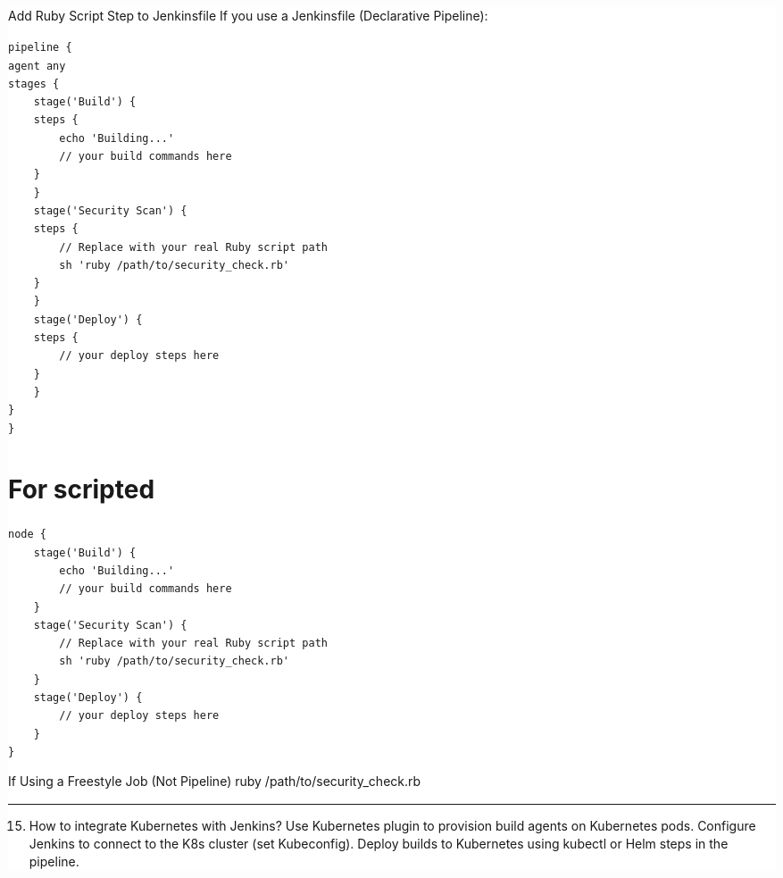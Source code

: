 Add Ruby Script Step to Jenkinsfile
If you use a Jenkinsfile (Declarative Pipeline):

    pipeline {
    agent any
    stages {
        stage('Build') {
        steps {
            echo 'Building...'
            // your build commands here
        }
        }
        stage('Security Scan') {
        steps {
            // Replace with your real Ruby script path
            sh 'ruby /path/to/security_check.rb'
        }
        }
        stage('Deploy') {
        steps {
            // your deploy steps here
        }
        }
    }
    }

# For scripted
    node {
        stage('Build') {
            echo 'Building...'
            // your build commands here
        }
        stage('Security Scan') {
            // Replace with your real Ruby script path
            sh 'ruby /path/to/security_check.rb'
        }
        stage('Deploy') {
            // your deploy steps here
        }
    }

If Using a Freestyle Job (Not Pipeline)
    ruby /path/to/security_check.rb


-------------------------------------------------------------------------------------------------------------

15. How to integrate Kubernetes with Jenkins?
Use Kubernetes plugin to provision build agents on Kubernetes pods.
Configure Jenkins to connect to the K8s cluster (set Kubeconfig).
Deploy builds to Kubernetes using kubectl or Helm steps in the pipeline.
